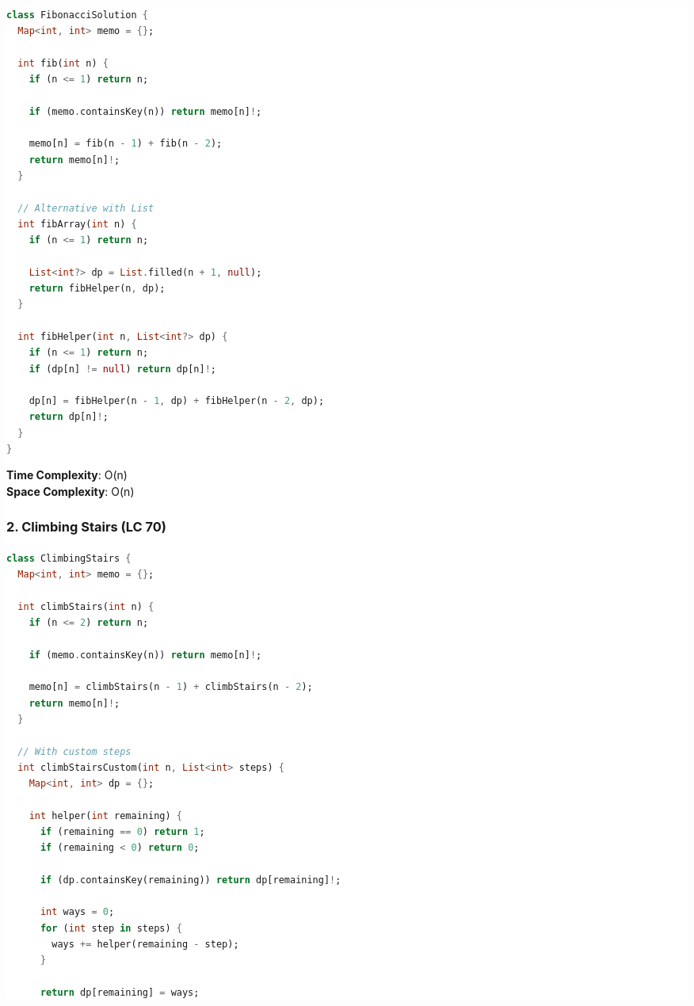 ```dart
class FibonacciSolution {
  Map<int, int> memo = {};
  
  int fib(int n) {
    if (n <= 1) return n;
    
    if (memo.containsKey(n)) return memo[n]!;
    
    memo[n] = fib(n - 1) + fib(n - 2);
    return memo[n]!;
  }
  
  // Alternative with List
  int fibArray(int n) {
    if (n <= 1) return n;
    
    List<int?> dp = List.filled(n + 1, null);
    return fibHelper(n, dp);
  }
  
  int fibHelper(int n, List<int?> dp) {
    if (n <= 1) return n;
    if (dp[n] != null) return dp[n]!;
    
    dp[n] = fibHelper(n - 1, dp) + fibHelper(n - 2, dp);
    return dp[n]!;
  }
}
```

**Time Complexity**: O(n)  
**Space Complexity**: O(n)

### 2. Climbing Stairs (LC 70)

```dart
class ClimbingStairs {
  Map<int, int> memo = {};
  
  int climbStairs(int n) {
    if (n <= 2) return n;
    
    if (memo.containsKey(n)) return memo[n]!;
    
    memo[n] = climbStairs(n - 1) + climbStairs(n - 2);
    return memo[n]!;
  }
  
  // With custom steps
  int climbStairsCustom(int n, List<int> steps) {
    Map<int, int> dp = {};
    
    int helper(int remaining) {
      if (remaining == 0) return 1;
      if (remaining < 0) return 0;
      
      if (dp.containsKey(remaining)) return dp[remaining]!;
      
      int ways = 0;
      for (int step in steps) {
        ways += helper(remaining - step);
      }
      
      return dp[remaining] = ways;
```